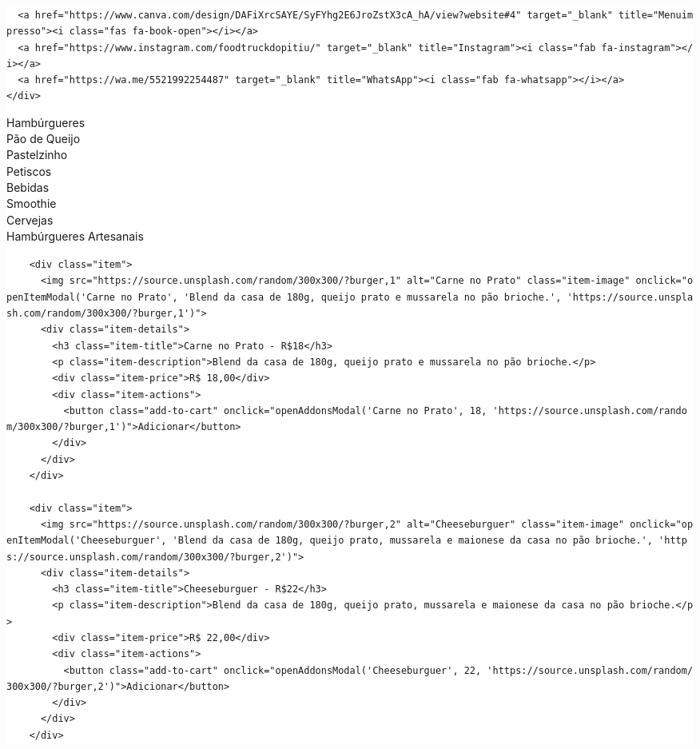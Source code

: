       <a href="https://www.canva.com/design/DAFiXrcSAYE/SyFYhg2E6JroZstX3cA_hA/view?website#4" target="_blank" title="Menuimpresso"><i class="fas fa-book-open"></i></a>
      <a href="https://www.instagram.com/foodtruckdopitiu/" target="_blank" title="Instagram"><i class="fab fa-instagram"></i></a>
      <a href="https://wa.me/5521992254487" target="_blank" title="WhatsApp"><i class="fab fa-whatsapp"></i></a>
    </div>
  </div>



<div id="back-to-top" class="back-to-top">
  <i class="fas fa-arrow-up"></i>
</div>
  

  <div class="tabs">
    <div class="tab-button active" onclick="scrollToSection('hamburgueres')">Hambúrgueres</div>
    <div class="tab-button" onclick="scrollToSection('pao-queijo')">Pão de Queijo</div>
    <div class="tab-button" onclick="scrollToSection('pastelzinho')">Pastelzinho</div>
    <div class="tab-button" onclick="scrollToSection('petiscos')">Petiscos</div>
    <div class="tab-button" onclick="scrollToSection('bebidas')">Bebidas</div>
    <div class="tab-button" onclick="scrollToSection('smoothie')">Smoothie</div>
    <div class="tab-button" onclick="scrollToSection('cervejas')">Cervejas</div>
  </div>

  <div class="container">
    <div class="menu-section">
      <!-- Hambúrgueres -->
      <div id="hamburgueres" class="category">
        <div class="category-header">Hambúrgueres Artesanais</div>







        
        <div class="item">
          <img src="https://source.unsplash.com/random/300x300/?burger,1" alt="Carne no Prato" class="item-image" onclick="openItemModal('Carne no Prato', 'Blend da casa de 180g, queijo prato e mussarela no pão brioche.', 'https://source.unsplash.com/random/300x300/?burger,1')">
          <div class="item-details">
            <h3 class="item-title">Carne no Prato - R$18</h3>
            <p class="item-description">Blend da casa de 180g, queijo prato e mussarela no pão brioche.</p>
            <div class="item-price">R$ 18,00</div>
            <div class="item-actions">
              <button class="add-to-cart" onclick="openAddonsModal('Carne no Prato', 18, 'https://source.unsplash.com/random/300x300/?burger,1')">Adicionar</button>
            </div>
          </div>
        </div>
        
        <div class="item">
          <img src="https://source.unsplash.com/random/300x300/?burger,2" alt="Cheeseburguer" class="item-image" onclick="openItemModal('Cheeseburguer', 'Blend da casa de 180g, queijo prato, mussarela e maionese da casa no pão brioche.', 'https://source.unsplash.com/random/300x300/?burger,2')">
          <div class="item-details">
            <h3 class="item-title">Cheeseburguer - R$22</h3>
            <p class="item-description">Blend da casa de 180g, queijo prato, mussarela e maionese da casa no pão brioche.</p>
            <div class="item-price">R$ 22,00</div>
            <div class="item-actions">
              <button class="add-to-cart" onclick="openAddonsModal('Cheeseburguer', 22, 'https://source.unsplash.com/random/300x300/?burger,2')">Adicionar</button>
            </div>
          </div>
        </div>
        